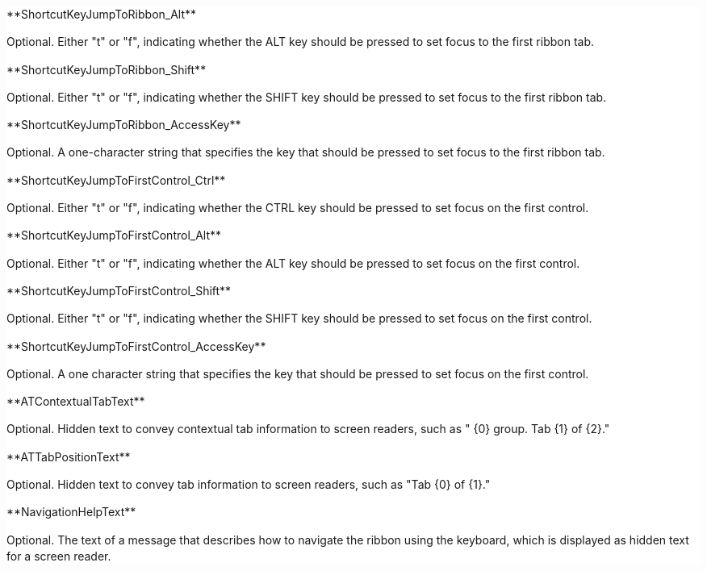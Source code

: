 <tr class="odd">
<td align="left"><p>**ShortcutKeyJumpToRibbon_Alt**</p></td>
<td align="left"><p>Optional. Either &quot;t&quot; or &quot;f&quot;, indicating whether the ALT key should be pressed to set focus to the first ribbon tab.</p></td>
</tr>
<tr class="even">
<td align="left"><p>**ShortcutKeyJumpToRibbon_Shift**</p></td>
<td align="left"><p>Optional. Either &quot;t&quot; or &quot;f&quot;, indicating whether the SHIFT key should be pressed to set focus to the first ribbon tab.</p></td>
</tr>
<tr class="odd">
<td align="left"><p>**ShortcutKeyJumpToRibbon_AccessKey**</p></td>
<td align="left"><p>Optional. A one-character string that specifies the key that should be pressed to set focus to the first ribbon tab.</p></td>
</tr>
<tr class="even">
<td align="left"><p>**ShortcutKeyJumpToFirstControl_Ctrl**</p></td>
<td align="left"><p>Optional. Either &quot;t&quot; or &quot;f&quot;, indicating whether the CTRL key should be pressed to set focus on the first control.</p></td>
</tr>
<tr class="odd">
<td align="left"><p>**ShortcutKeyJumpToFirstControl_Alt**</p></td>
<td align="left"><p>Optional. Either &quot;t&quot; or &quot;f&quot;, indicating whether the ALT key should be pressed to set focus on the first control.</p></td>
</tr>
<tr class="even">
<td align="left"><p>**ShortcutKeyJumpToFirstControl_Shift**</p></td>
<td align="left"><p>Optional. Either &quot;t&quot; or &quot;f&quot;, indicating whether the SHIFT key should be pressed to set focus on the first control.</p></td>
</tr>
<tr class="odd">
<td align="left"><p>**ShortcutKeyJumpToFirstControl_AccessKey**</p></td>
<td align="left"><p>Optional. A one character string that specifies the key that should be pressed to set focus on the first control.</p></td>
</tr>
<tr class="even">
<td align="left"><p>**ATContextualTabText**</p></td>
<td align="left"><p>Optional. Hidden text to convey contextual tab information to screen readers, such as &quot; {0} group. Tab {1} of {2}.&quot;</p></td>
</tr>
<tr class="odd">
<td align="left"><p>**ATTabPositionText**</p></td>
<td align="left"><p>Optional. Hidden text to convey tab information to screen readers, such as &quot;Tab {0} of {1}.&quot;</p></td>
</tr>
<tr class="even">
<td align="left"><p>**NavigationHelpText**</p></td>
<td align="left"><p>Optional. The text of a message that describes how to navigate the ribbon using the keyboard, which is displayed as hidden text for a screen reader.</p></td>
</tr>
</tbody>
</table>
